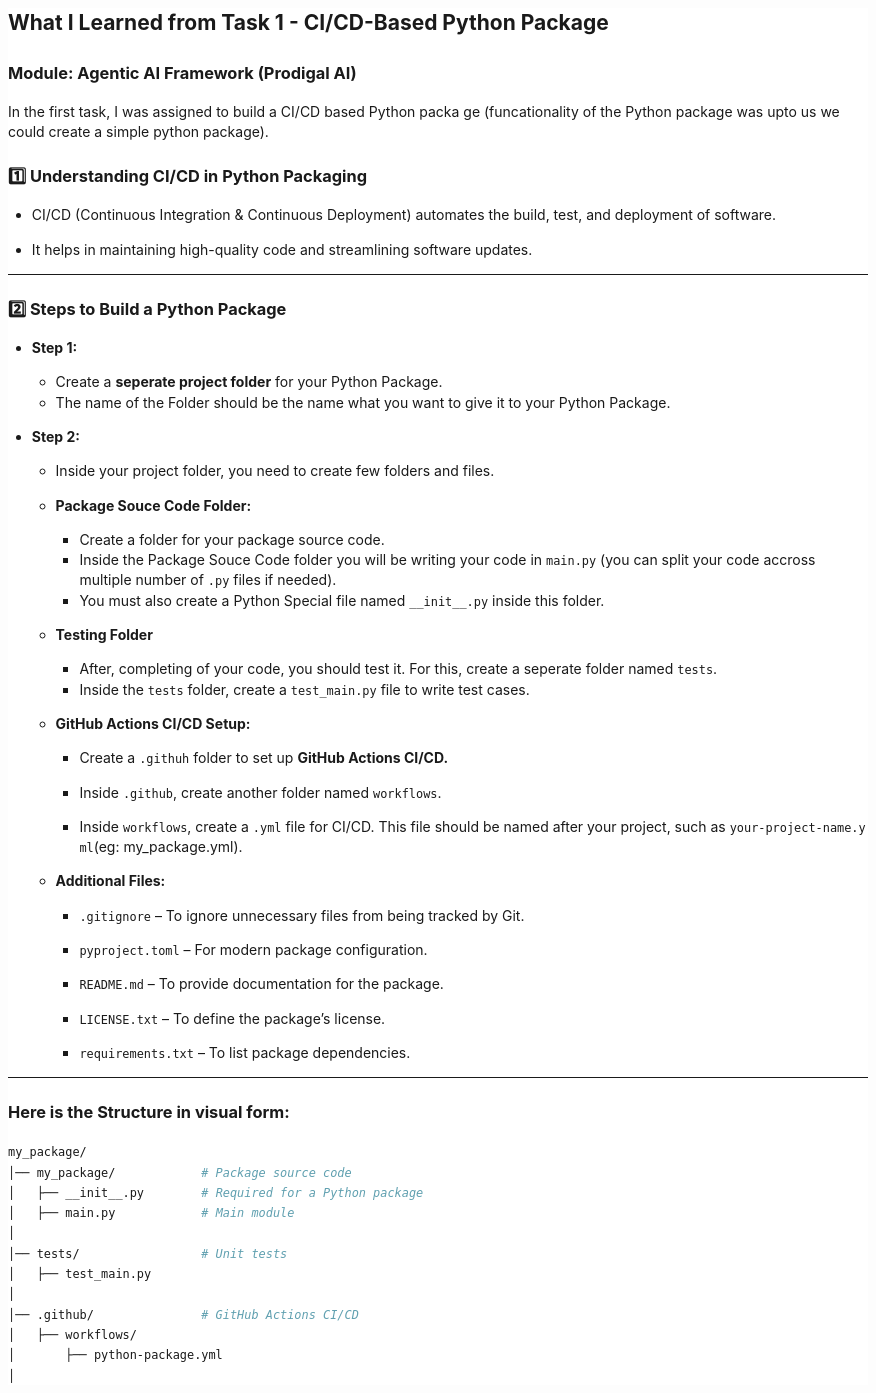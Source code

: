 ## What I Learned from Task 1 - CI/CD-Based Python Package

### **Module: Agentic AI Framework (Prodigal AI)**

In the first task, I was assigned to build a CI/CD based Python packa ge (funcationality of the Python package was upto us we could create a simple python package).

### **1️⃣ Understanding CI/CD in Python Packaging**
- CI/CD (Continuous Integration & Continuous Deployment) automates the build, test, and deployment of software.

- It helps in maintaining high-quality code and streamlining software updates.

---

### **2️⃣ Steps to Build a Python Package**
- **Step 1:**
  - Create a **seperate project folder** for your Python Package.
  - The name of the Folder should be the name what you want to give it to your Python Package.

- **Step 2:**
  - Inside your project folder, you need to create few folders and files.
  - **Package Souce Code Folder:**
    - Create a folder for your package source code.
    - Inside the Package Souce Code folder you will be writing your code in `main.py` (you can split your code accross multiple number of `.py` files if needed).
    - You must also create a Python Special file named `__init__.py` inside this folder.
  
  - **Testing Folder**
    - After, completing of your code, you should test it. For this, create a seperate folder named `tests`.
    - Inside the `tests` folder, create a `test_main.py` file to write test cases.
  
  - **GitHub Actions CI/CD Setup:**
    - Create a `.githuh` folder to set up **GitHub Actions CI/CD.**
    - Inside `.github`, create another folder named `workflows`.

    - Inside `workflows`, create a `.yml` file for CI/CD. This file should be named after your project, such as `your-project-name.yml`(eg: my_package.yml).

  - **Additional Files:**
  
    - `.gitignore` – To ignore unnecessary files from being tracked by Git.
  
    - `pyproject.toml` – For modern package configuration.

    - `README.md` – To provide documentation for the package.
    
    - `LICENSE.txt` – To define the package’s license.
    
    - `requirements.txt` – To list package dependencies.
---

### Here is the Structure in visual form:
```bash
my_package/
│── my_package/            # Package source code
│   ├── __init__.py        # Required for a Python package
│   ├── main.py            # Main module
│
│── tests/                 # Unit tests
│   ├── test_main.py
│
│── .github/               # GitHub Actions CI/CD
│   ├── workflows/
│       ├── python-package.yml
│
```